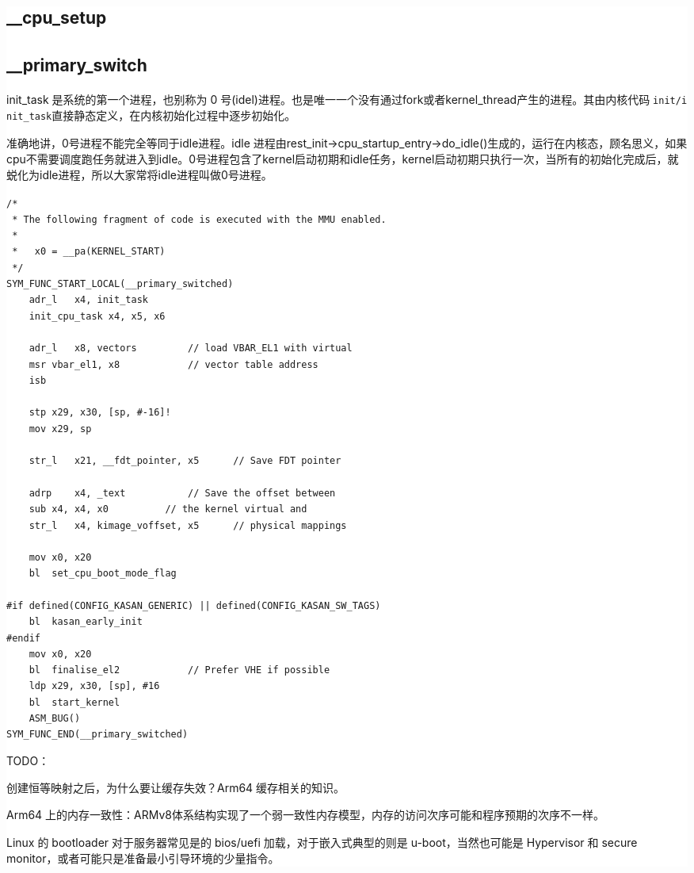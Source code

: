 ## __cpu_setup



## __primary_switch

init_task 是系统的第一个进程，也别称为 0 号(idel)进程。也是唯一一个没有通过fork或者kernel_thread产生的进程。其由内核代码 `init/init_task`直接静态定义，在内核初始化过程中逐步初始化。

准确地讲，0号进程不能完全等同于idle进程。idle 进程由rest_init->cpu_startup_entry->do_idle()生成的，运行在内核态，顾名思义，如果cpu不需要调度跑任务就进入到idle。0号进程包含了kernel启动初期和idle任务，kernel启动初期只执行一次，当所有的初始化完成后，就蜕化为idle进程，所以大家常将idle进程叫做0号进程。

```
/*
 * The following fragment of code is executed with the MMU enabled.
 *
 *   x0 = __pa(KERNEL_START)
 */
SYM_FUNC_START_LOCAL(__primary_switched)
	adr_l	x4, init_task
	init_cpu_task x4, x5, x6

	adr_l	x8, vectors			// load VBAR_EL1 with virtual
	msr	vbar_el1, x8			// vector table address
	isb

	stp	x29, x30, [sp, #-16]!
	mov	x29, sp

	str_l	x21, __fdt_pointer, x5		// Save FDT pointer

	adrp	x4, _text			// Save the offset between
	sub	x4, x4, x0			// the kernel virtual and
	str_l	x4, kimage_voffset, x5		// physical mappings

	mov	x0, x20
	bl	set_cpu_boot_mode_flag

#if defined(CONFIG_KASAN_GENERIC) || defined(CONFIG_KASAN_SW_TAGS)
	bl	kasan_early_init
#endif
	mov	x0, x20
	bl	finalise_el2			// Prefer VHE if possible
	ldp	x29, x30, [sp], #16
	bl	start_kernel
	ASM_BUG()
SYM_FUNC_END(__primary_switched)
```

TODO：

创建恒等映射之后，为什么要让缓存失效？Arm64 缓存相关的知识。

Arm64 上的内存一致性：ARMv8体系结构实现了一个弱一致性内存模型，内存的访问次序可能和程序预期的次序不一样。

Linux 的 bootloader 对于服务器常见是的 bios/uefi 加载，对于嵌入式典型的则是 u-boot，当然也可能是 Hypervisor 和 secure monitor，或者可能只是准备最小引导环境的少量指令。